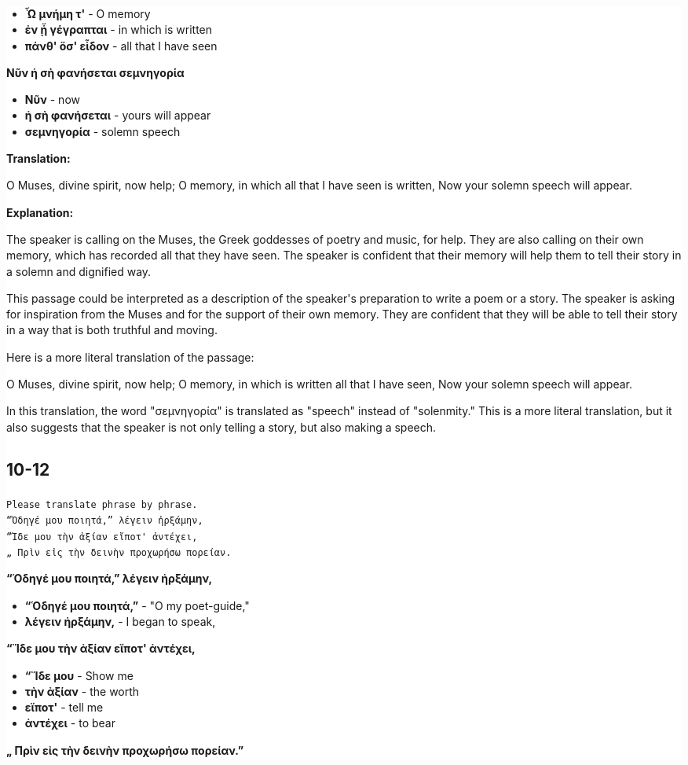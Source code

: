 * **Ὦ μνήμη τ'** - O memory
* **ἐν ᾗ γέγραπται** - in which is written
* **πάνθ' ὅσ' εἶδον** - all that I have seen

**Νῦν ἡ σὴ φανήσεται σεμνηγορία**

* **Νῦν** - now
* **ἡ σὴ φανήσεται** - yours will appear
* **σεμνηγορία** - solemn speech

**Translation:**

O Muses, divine spirit, now help;
O memory, in which all that I have seen is written,
Now your solemn speech will appear.

**Explanation:**

The speaker is calling on the Muses, the Greek goddesses of poetry and music, for help. They are also calling on their own memory, which has recorded all that they have seen. The speaker is confident that their memory will help them to tell their story in a solemn and dignified way.

This passage could be interpreted as a description of the speaker's preparation to write a poem or a story. The speaker is asking for inspiration from the Muses and for the support of their own memory. They are confident that they will be able to tell their story in a way that is both truthful and moving.

Here is a more literal translation of the passage:

O Muses, divine spirit, now help;
O memory, in which is written all that I have seen,
Now your solemn speech will appear.

In this translation, the word "σεμνηγορία" is translated as "speech" instead of "solenmity." This is a more literal translation, but it also suggests that the speaker is not only telling a story, but also making a speech.

## 10-12

    Please translate phrase by phrase.
    “Ὁδηγέ μου ποιητά,” λέγειν ἠρξάμην,
    “Ἴδε μου τὴν ἀξίαν εἴποτ' ἀντέχει,
    „ Πρὶν εἰς τὴν δεινὴν προχωρήσω πορείαν.

**“Ὁδηγέ μου ποιητά,” λέγειν ἠρξάμην,**

* **“Ὁδηγέ μου ποιητά,”** - "O my poet-guide,"
* **λέγειν ἠρξάμην,** - I began to speak,

**“Ἴδε μου τὴν ἀξίαν εἴποτ' ἀντέχει,**

* **“Ἴδε μου** - Show me
* **τὴν ἀξίαν** - the worth
* **εἴποτ'** - tell me
* **ἀντέχει** - to bear

**„ Πρὶν εἰς τὴν δεινὴν προχωρήσω πορείαν.”**

